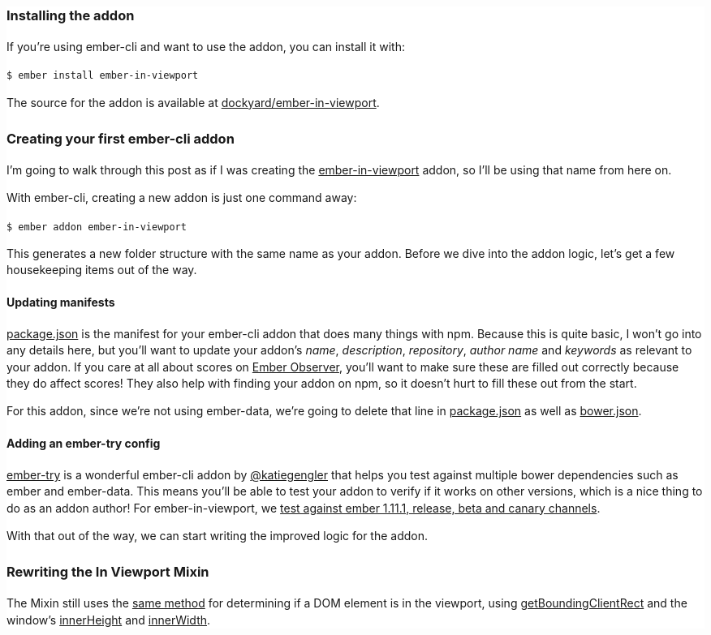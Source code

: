 ### Installing the addon

If you’re using ember-cli and want to use the addon, you can install it with:

```
$ ember install ember-in-viewport
```

The source for the addon is available at [dockyard/ember-in-viewport](https://github.com/dockyard/ember-in-viewport).

### Creating your first ember-cli addon

I’m going to walk through this post as if I was creating the [ember-in-viewport](https://github.com/dockyard/ember-in-viewport) addon, so I’ll be using that name from here on.

With ember-cli, creating a new addon is just one command away:

```
$ ember addon ember-in-viewport
```

This generates a new folder structure with the same name as your addon. Before we dive into the addon logic, let’s get a few housekeeping items out of the way.

#### Updating manifests

[package.json](https://docs.npmjs.com/files/package.json) is the manifest for your ember-cli addon that does many things with npm. Because this is quite basic, I won’t go into any details here, but you’ll want to update your addon’s _name_, _description_, _repository_, _author_ _name_ and _keywords_ as relevant to your addon. If you care at all about scores on [Ember Observer](http://emberobserver.com/addons/ember-cli-flash), you’ll want to make sure these are filled out correctly because they do affect scores! They also help with finding your addon on npm, so it doesn’t hurt to fill these out from the start.

For this addon, since we’re not using ember-data, we’re going to delete that line in [package.json](https://github.com/dockyard/ember-in-viewport/blob/0.2.1/package.json) as well as [bower.json](https://github.com/dockyard/ember-in-viewport/blob/0.2.1/bower.json).

#### Adding an ember-try config

[ember-try](https://github.com/kategengler/ember-try) is a wonderful ember-cli addon by [@katiegengler](https://twitter.com/katiegengler) that helps you test against multiple bower dependencies such as ember and ember-data. This means you’ll be able to test your addon to verify if it works on other versions, which is a nice thing to do as an addon author! For ember-in-viewport, we [test against ember 1.11.1, release, beta and canary channels](https://github.com/dockyard/ember-in-viewport/blob/0.2.1/config/ember-try.js).

With that out of the way, we can start writing the improved logic for the addon.

### Rewriting the In Viewport Mixin

The Mixin still uses the [same method](https://medium.com/delightful-ui-for-ember-apps/ember-js-detecting-if-a-dom-element-is-in-the-viewport-eafcc77a6f86) for determining if a DOM element is in the viewport, using [getBoundingClientRect](https://developer.mozilla.org/en-US/docs/Web/API/Element.getBoundingClientRect) and the window’s [innerHeight](https://developer.mozilla.org/en-US/docs/Web/API/Window.innerHeight) and [innerWidth](https://developer.mozilla.org/en-US/docs/Web/API/Window.innerWidth).
